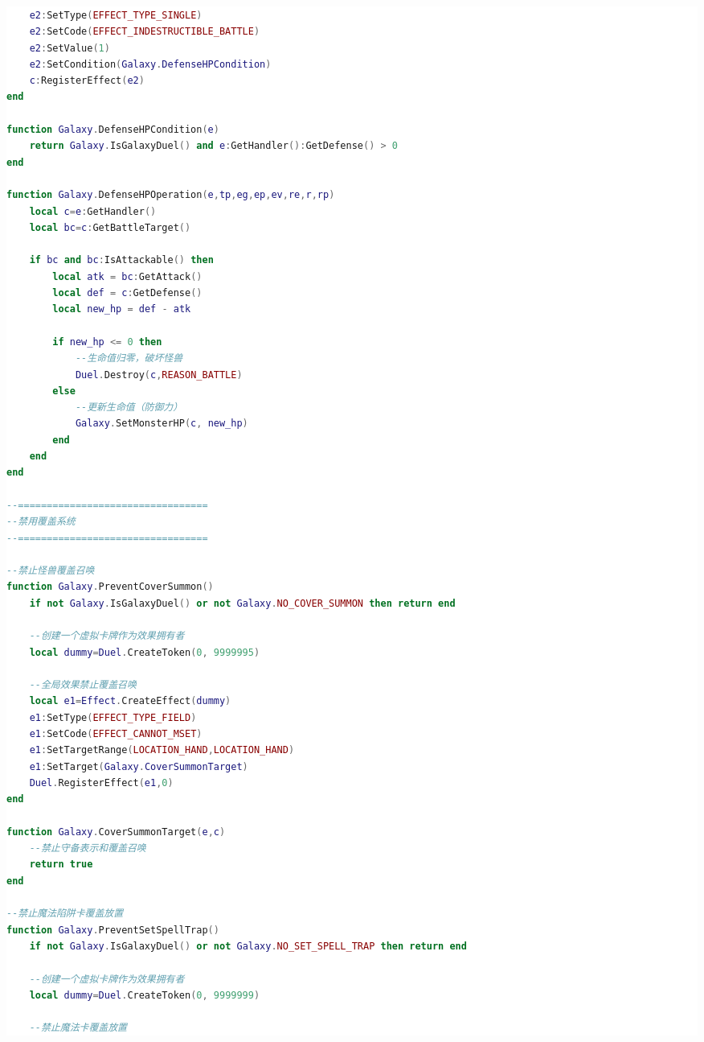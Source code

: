 ```lua
	e2:SetType(EFFECT_TYPE_SINGLE)
	e2:SetCode(EFFECT_INDESTRUCTIBLE_BATTLE)
	e2:SetValue(1)
	e2:SetCondition(Galaxy.DefenseHPCondition)
	c:RegisterEffect(e2)
end

function Galaxy.DefenseHPCondition(e)
	return Galaxy.IsGalaxyDuel() and e:GetHandler():GetDefense() > 0
end

function Galaxy.DefenseHPOperation(e,tp,eg,ep,ev,re,r,rp)
	local c=e:GetHandler()
	local bc=c:GetBattleTarget()

	if bc and bc:IsAttackable() then
		local atk = bc:GetAttack()
		local def = c:GetDefense()
		local new_hp = def - atk

		if new_hp <= 0 then
			--生命值归零，破坏怪兽
			Duel.Destroy(c,REASON_BATTLE)
		else
			--更新生命值（防御力）
			Galaxy.SetMonsterHP(c, new_hp)
		end
	end
end

--=================================
--禁用覆盖系统
--=================================

--禁止怪兽覆盖召唤
function Galaxy.PreventCoverSummon()
	if not Galaxy.IsGalaxyDuel() or not Galaxy.NO_COVER_SUMMON then return end

	--创建一个虚拟卡牌作为效果拥有者
	local dummy=Duel.CreateToken(0, 9999995)

	--全局效果禁止覆盖召唤
	local e1=Effect.CreateEffect(dummy)
	e1:SetType(EFFECT_TYPE_FIELD)
	e1:SetCode(EFFECT_CANNOT_MSET)
	e1:SetTargetRange(LOCATION_HAND,LOCATION_HAND)
	e1:SetTarget(Galaxy.CoverSummonTarget)
	Duel.RegisterEffect(e1,0)
end

function Galaxy.CoverSummonTarget(e,c)
	--禁止守备表示和覆盖召唤
	return true
end

--禁止魔法陷阱卡覆盖放置
function Galaxy.PreventSetSpellTrap()
	if not Galaxy.IsGalaxyDuel() or not Galaxy.NO_SET_SPELL_TRAP then return end

	--创建一个虚拟卡牌作为效果拥有者
	local dummy=Duel.CreateToken(0, 9999999)

	--禁止魔法卡覆盖放置
```